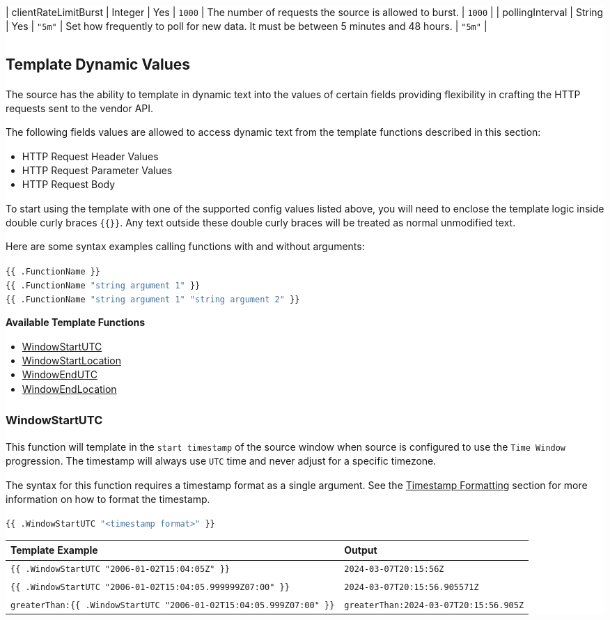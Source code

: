 | clientRateLimitBurst       | Integer     | Yes      | `1000`            | The number of requests the source is allowed to burst.                                                                                                                                                                                   | `1000`                                                                                                                                                                                                                                                    |
| pollingInterval            | String      | Yes      | `"5m"`            | Set how frequently to poll for new data. It must be between 5 minutes and 48 hours.                                                                                                                                                      | `"5m"`                                                                                                                                                                                                                                                    |

## Template Dynamic Values

The source has the ability to template in dynamic text into the values of certain fields providing flexibility in crafting the HTTP requests sent to the vendor API.

The following fields values are allowed to access dynamic text from the template functions described in this section:

- HTTP Request Header Values
- HTTP Request Parameter Values
- HTTP Request Body

To start using the template with one of the supported config values listed above, you will need to enclose the template logic inside double curly braces `{{}}`. Any text outside these double curly braces will be treated as normal unmodified text.

Here are some syntax examples calling functions with and without arguments:

```sh title="Template Syntax Examples"
{{ .FunctionName }}
{{ .FunctionName "string argument 1" }}
{{ .FunctionName "string argument 1" "string argument 2" }}
```

**Available Template Functions**

- [WindowStartUTC](#windowstartutc)
- [WindowStartLocation](#windowstartlocation)
- [WindowEndUTC](#windowendutc)
- [WindowEndLocation](#windowendlocation)

### WindowStartUTC

This function will template in the `start timestamp` of the source window when source is configured to use the `Time Window` progression. The timestamp will always use `UTC` time and never adjust for a specific timezone.

The syntax for this function requires a timestamp format as a single argument. See the [Timestamp Formatting](#timestamp-formatting) section for more information on how to format the timestamp.

```sh
{{ .WindowStartUTC "<timestamp format>" }}
```

| Template Example                                                    | Output                                 |
| :------------------------------------------------------------------ | :------------------------------------- |
| `{{ .WindowStartUTC "2006-01-02T15:04:05Z" }}`                      | `2024-03-07T20:15:56Z`                 |
| `{{ .WindowStartUTC "2006-01-02T15:04:05.999999Z07:00" }}`          | `2024-03-07T20:15:56.905571Z`          |
| `greaterThan:{{ .WindowStartUTC "2006-01-02T15:04:05.999Z07:00" }}` | `greaterThan:2024-03-07T20:15:56.905Z` |
